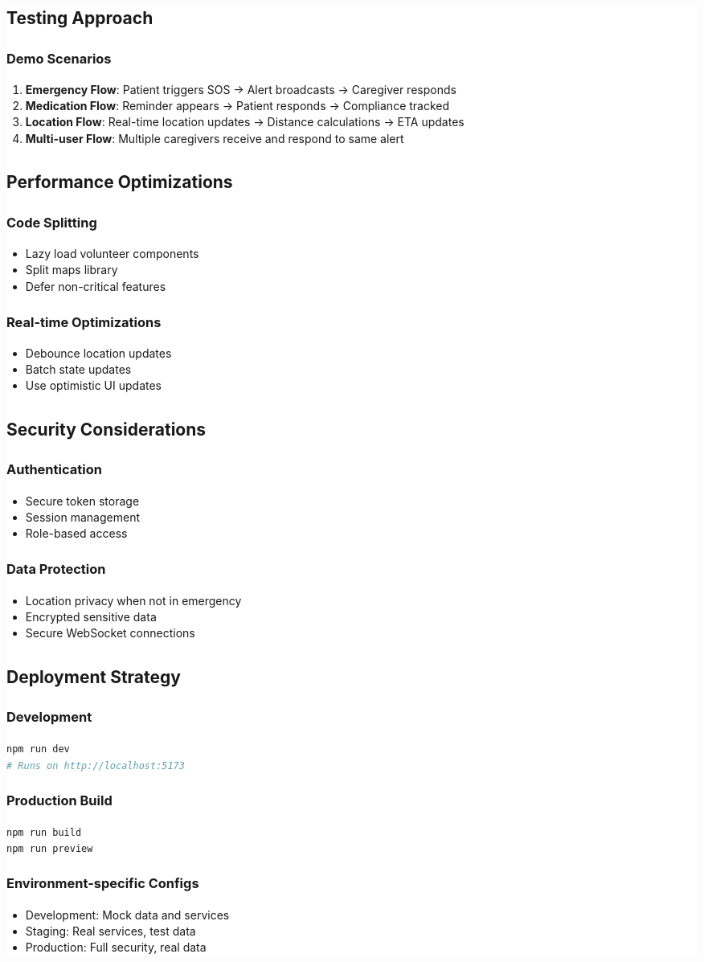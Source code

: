 ## Testing Approach

### Demo Scenarios
1. **Emergency Flow**: Patient triggers SOS → Alert broadcasts → Caregiver responds
2. **Medication Flow**: Reminder appears → Patient responds → Compliance tracked
3. **Location Flow**: Real-time location updates → Distance calculations → ETA updates
4. **Multi-user Flow**: Multiple caregivers receive and respond to same alert

## Performance Optimizations

### Code Splitting
- Lazy load volunteer components
- Split maps library
- Defer non-critical features

### Real-time Optimizations
- Debounce location updates
- Batch state updates
- Use optimistic UI updates

## Security Considerations

### Authentication
- Secure token storage
- Session management
- Role-based access

### Data Protection
- Location privacy when not in emergency
- Encrypted sensitive data
- Secure WebSocket connections

## Deployment Strategy

### Development
```bash
npm run dev
# Runs on http://localhost:5173
```

### Production Build
```bash
npm run build
npm run preview
```

### Environment-specific Configs
- Development: Mock data and services
- Staging: Real services, test data
- Production: Full security, real data